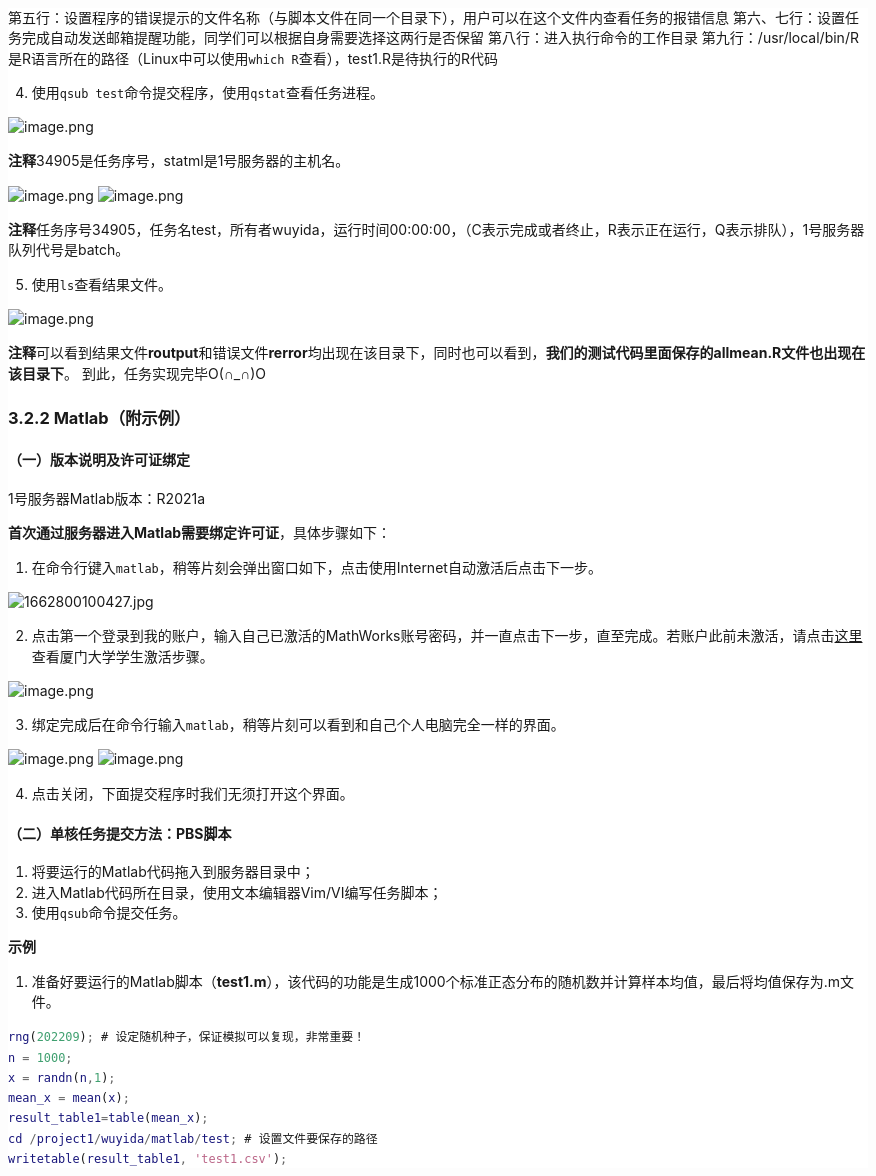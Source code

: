 第五行：设置程序的错误提示的文件名称（与脚本文件在同一个目录下），用户可以在这个文件内查看任务的报错信息
第六、七行：设置任务完成自动发送邮箱提醒功能，同学们可以根据自身需要选择这两行是否保留
第八行：进入执行命令的工作目录
第九行：/usr/local/bin/R是R语言所在的路径（Linux中可以使用`which R`查看），test1.R是待执行的R代码

4. 使用`qsub test`命令提交程序，使用`qstat`查看任务进程。

![image.png](https://cdn.nlark.com/yuque/0/2022/png/12762052/1662189951217-b2bce472-606d-482b-addd-d7cc7706d0af.png#averageHue=%23302d2b&clientId=u108e5d6b-b4cd-4&crop=0&crop=0&crop=1&crop=1&from=paste&height=35&id=ucd064757&margin=%5Bobject%20Object%5D&name=image.png&originHeight=53&originWidth=389&originalType=binary&ratio=1&rotation=0&showTitle=false&size=4328&status=done&style=none&taskId=u950dcd5f-b9de-4fec-bef6-eedfaca7044&title=&width=259.3333333333333)

**注释**34905是任务序号，statml是1号服务器的主机名。

![image.png](https://cdn.nlark.com/yuque/0/2022/png/12762052/1661679539932-ab1d2a6e-4c6a-40bb-8aba-cfe3211f29a6.png#averageHue=%23252423&clientId=u76a6eea3-44cc-4&crop=0&crop=0&crop=1&crop=1&from=paste&height=49&id=eBul8&margin=%5Bobject%20Object%5D&name=image.png&originHeight=73&originWidth=927&originalType=binary&ratio=1&rotation=0&showTitle=false&size=5610&status=done&style=none&taskId=u4467cffb-5bcd-4a3d-9d95-0ca03d89cdd&title=&width=618)
![image.png](https://cdn.nlark.com/yuque/0/2022/png/12762052/1662189966536-015cf881-e4d1-4eee-8212-2343a6bb21aa.png#averageHue=%232c2a28&clientId=u108e5d6b-b4cd-4&crop=0&crop=0&crop=1&crop=1&from=paste&height=17&id=u63f5bab9&margin=%5Bobject%20Object%5D&name=image.png&originHeight=26&originWidth=927&originalType=binary&ratio=1&rotation=0&showTitle=false&size=3521&status=done&style=none&taskId=udccc3443-84fb-489b-84cd-8e73c44cc86&title=&width=618)

**注释**任务序号34905，任务名test，所有者wuyida，运行时间00:00:00，（C表示完成或者终止，R表示正在运行，Q表示排队），1号服务器队列代号是batch。

5. 使用`ls`查看结果文件。

![image.png](https://cdn.nlark.com/yuque/0/2022/png/12762052/1662189985570-79af686e-389a-48cc-96f5-0432474312be.png#averageHue=%232d2a29&clientId=u108e5d6b-b4cd-4&crop=0&crop=0&crop=1&crop=1&from=paste&height=35&id=u3ba77eb4&margin=%5Bobject%20Object%5D&name=image.png&originHeight=52&originWidth=706&originalType=binary&ratio=1&rotation=0&showTitle=false&size=5643&status=done&style=none&taskId=u8e41d386-f433-4de7-8581-0df684bc400&title=&width=470.6666666666667)

**注释**可以看到结果文件**routput**和错误文件**rerror**均出现在该目录下，同时也可以看到，**我们的测试代码里面保存的allmean.R文件也出现在该目录下**。
到此，任务实现完毕O(∩_∩)O

### 3.2.2 Matlab（附示例）
#### （一）版本说明及许可证绑定
1号服务器Matlab版本：R2021a

**首次通过服务器进入Matlab需要绑定许可证**，具体步骤如下：

1. 在命令行键入`matlab`，稍等片刻会弹出窗口如下，点击使用Internet自动激活后点击下一步。

![1662800100427.jpg](https://cdn.nlark.com/yuque/0/2022/jpeg/12762052/1662800106082-e0c35a2d-957d-45e5-96dc-6e65365b7138.jpeg#averageHue=%23e2e9ec&clientId=ua8a5475b-6662-4&crop=0&crop=0&crop=1&crop=1&from=paste&height=343&id=u80b70a0f&margin=%5Bobject%20Object%5D&name=1662800100427.jpg&originHeight=695&originWidth=1059&originalType=binary&ratio=1&rotation=0&showTitle=false&size=125357&status=done&style=stroke&taskId=ub0076456-e64d-4b4a-aeb2-6d5161f9d35&title=&width=523)

2. 点击第一个登录到我的账户，输入自己已激活的MathWorks账号密码，并一直点击下一步，直至完成。若账户此前未激活，请点击[这里](http://zhengban.xmu.edu.cn/matlab.html)查看厦门大学学生激活步骤。

![image.png](https://cdn.nlark.com/yuque/0/2022/png/12762052/1662801113978-f8e914ae-b841-41ee-acef-67ba9a7ee02f.png#averageHue=%23c9d9e2&clientId=ua8a5475b-6662-4&crop=0&crop=0&crop=1&crop=1&from=paste&height=326&id=ue493dc51&margin=%5Bobject%20Object%5D&name=image.png&originHeight=625&originWidth=1038&originalType=binary&ratio=1&rotation=0&showTitle=false&size=116888&status=done&style=stroke&taskId=udeb46afe-fb7a-4005-94ba-13bfdeba19a&title=&width=541)

3. 绑定完成后在命令行输入`matlab`，稍等片刻可以看到和自己个人电脑完全一样的界面。

![image.png](https://cdn.nlark.com/yuque/0/2022/png/12762052/1662801272733-ffeaefe6-c3ce-4f31-9c11-adeb1b440820.png#averageHue=%230b74ae&clientId=ua8a5475b-6662-4&crop=0&crop=0&crop=1&crop=1&from=paste&height=283&id=u70821b6f&margin=%5Bobject%20Object%5D&name=image.png&originHeight=653&originWidth=682&originalType=binary&ratio=1&rotation=0&showTitle=false&size=222098&status=done&style=stroke&taskId=u9b459abf-5629-4cc3-8234-702dcadc4a2&title=&width=295.66668701171875)
![image.png](https://cdn.nlark.com/yuque/0/2022/png/12762052/1662801295550-630bfc2c-119f-4838-9b00-98b3f839ad03.png#averageHue=%23f9f9f9&clientId=ua8a5475b-6662-4&crop=0&crop=0&crop=1&crop=1&from=paste&height=303&id=u9a1edd63&margin=%5Bobject%20Object%5D&name=image.png&originHeight=1200&originWidth=2175&originalType=binary&ratio=1&rotation=0&showTitle=false&size=176600&status=done&style=stroke&taskId=u7f08882e-cfc9-449b-bbde-267035b2057&title=&width=549)

4. 点击关闭，下面提交程序时我们无须打开这个界面。
#### （二）单核任务提交方法：PBS脚本

1. 将要运行的Matlab代码拖入到服务器目录中；
2. 进入Matlab代码所在目录，使用文本编辑器Vim/VI编写任务脚本；
3. 使用`qsub`命令提交任务。

**示例**

1. 准备好要运行的Matlab脚本（**test1.m**），该代码的功能是生成1000个标准正态分布的随机数并计算样本均值，最后将均值保存为.m文件。
```matlab
rng(202209); # 设定随机种子，保证模拟可以复现，非常重要！
n = 1000;
x = randn(n,1);
mean_x = mean(x);
result_table1=table(mean_x);
cd /project1/wuyida/matlab/test; # 设置文件要保存的路径
writetable(result_table1, 'test1.csv');
```
